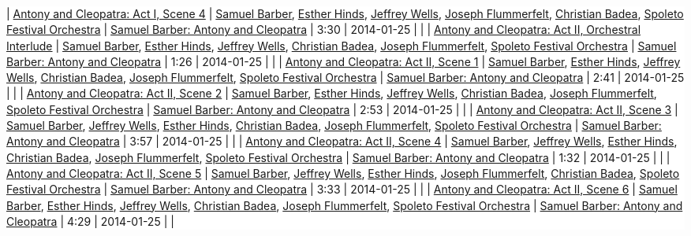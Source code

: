 | [Antony and Cleopatra: Act I, Scene 4](https://open.spotify.com/track/1DA5I4pgJYXFMX8aw7HlyE) | [Samuel Barber](https://open.spotify.com/artist/4XDJurjQCnWLlE7KLZCT9x), [Esther Hinds](https://open.spotify.com/artist/115PXjF2WZtBgLksJJ1h7L), [Jeffrey Wells](https://open.spotify.com/artist/7MAcrKz6jMnISRHzc5UOog), [Joseph Flummerfelt](https://open.spotify.com/artist/5ZpmI3HbJwJV06Ql5g9B5z), [Christian Badea](https://open.spotify.com/artist/0rugCbzMmZWESlYt9awnKY), [Spoleto Festival Orchestra](https://open.spotify.com/artist/6ztrQUmFAjEfE0qv17JLvs) | [Samuel Barber: Antony and Cleopatra](https://open.spotify.com/album/3CNGm2VeFT9RzYabIgEULB) | 3:30 | 2014-01-25 |  |
| [Antony and Cleopatra: Act II, Orchestral Interlude](https://open.spotify.com/track/16OINALm7JGET9zNIsJPvB) | [Samuel Barber](https://open.spotify.com/artist/4XDJurjQCnWLlE7KLZCT9x), [Esther Hinds](https://open.spotify.com/artist/115PXjF2WZtBgLksJJ1h7L), [Jeffrey Wells](https://open.spotify.com/artist/7MAcrKz6jMnISRHzc5UOog), [Christian Badea](https://open.spotify.com/artist/0rugCbzMmZWESlYt9awnKY), [Joseph Flummerfelt](https://open.spotify.com/artist/5ZpmI3HbJwJV06Ql5g9B5z), [Spoleto Festival Orchestra](https://open.spotify.com/artist/6ztrQUmFAjEfE0qv17JLvs) | [Samuel Barber: Antony and Cleopatra](https://open.spotify.com/album/3CNGm2VeFT9RzYabIgEULB) | 1:26 | 2014-01-25 |  |
| [Antony and Cleopatra: Act II, Scene 1](https://open.spotify.com/track/4E9zUIbIvlUQzcygZhUaMi) | [Samuel Barber](https://open.spotify.com/artist/4XDJurjQCnWLlE7KLZCT9x), [Esther Hinds](https://open.spotify.com/artist/115PXjF2WZtBgLksJJ1h7L), [Jeffrey Wells](https://open.spotify.com/artist/7MAcrKz6jMnISRHzc5UOog), [Christian Badea](https://open.spotify.com/artist/0rugCbzMmZWESlYt9awnKY), [Joseph Flummerfelt](https://open.spotify.com/artist/5ZpmI3HbJwJV06Ql5g9B5z), [Spoleto Festival Orchestra](https://open.spotify.com/artist/6ztrQUmFAjEfE0qv17JLvs) | [Samuel Barber: Antony and Cleopatra](https://open.spotify.com/album/3CNGm2VeFT9RzYabIgEULB) | 2:41 | 2014-01-25 |  |
| [Antony and Cleopatra: Act II, Scene 2](https://open.spotify.com/track/4K3JrIjsmxzjInJuQBaNMs) | [Samuel Barber](https://open.spotify.com/artist/4XDJurjQCnWLlE7KLZCT9x), [Esther Hinds](https://open.spotify.com/artist/115PXjF2WZtBgLksJJ1h7L), [Jeffrey Wells](https://open.spotify.com/artist/7MAcrKz6jMnISRHzc5UOog), [Christian Badea](https://open.spotify.com/artist/0rugCbzMmZWESlYt9awnKY), [Joseph Flummerfelt](https://open.spotify.com/artist/5ZpmI3HbJwJV06Ql5g9B5z), [Spoleto Festival Orchestra](https://open.spotify.com/artist/6ztrQUmFAjEfE0qv17JLvs) | [Samuel Barber: Antony and Cleopatra](https://open.spotify.com/album/3CNGm2VeFT9RzYabIgEULB) | 2:53 | 2014-01-25 |  |
| [Antony and Cleopatra: Act II, Scene 3](https://open.spotify.com/track/1SxWfudjdN4Jrh8LcwajCa) | [Samuel Barber](https://open.spotify.com/artist/4XDJurjQCnWLlE7KLZCT9x), [Jeffrey Wells](https://open.spotify.com/artist/7MAcrKz6jMnISRHzc5UOog), [Esther Hinds](https://open.spotify.com/artist/115PXjF2WZtBgLksJJ1h7L), [Christian Badea](https://open.spotify.com/artist/0rugCbzMmZWESlYt9awnKY), [Joseph Flummerfelt](https://open.spotify.com/artist/5ZpmI3HbJwJV06Ql5g9B5z), [Spoleto Festival Orchestra](https://open.spotify.com/artist/6ztrQUmFAjEfE0qv17JLvs) | [Samuel Barber: Antony and Cleopatra](https://open.spotify.com/album/3CNGm2VeFT9RzYabIgEULB) | 3:57 | 2014-01-25 |  |
| [Antony and Cleopatra: Act II, Scene 4](https://open.spotify.com/track/4W4vv98TenDFS5hTi6XUKM) | [Samuel Barber](https://open.spotify.com/artist/4XDJurjQCnWLlE7KLZCT9x), [Jeffrey Wells](https://open.spotify.com/artist/7MAcrKz6jMnISRHzc5UOog), [Esther Hinds](https://open.spotify.com/artist/115PXjF2WZtBgLksJJ1h7L), [Christian Badea](https://open.spotify.com/artist/0rugCbzMmZWESlYt9awnKY), [Joseph Flummerfelt](https://open.spotify.com/artist/5ZpmI3HbJwJV06Ql5g9B5z), [Spoleto Festival Orchestra](https://open.spotify.com/artist/6ztrQUmFAjEfE0qv17JLvs) | [Samuel Barber: Antony and Cleopatra](https://open.spotify.com/album/3CNGm2VeFT9RzYabIgEULB) | 1:32 | 2014-01-25 |  |
| [Antony and Cleopatra: Act II, Scene 5](https://open.spotify.com/track/2DCjBM8Ddfb4LiOOo6Gkvm) | [Samuel Barber](https://open.spotify.com/artist/4XDJurjQCnWLlE7KLZCT9x), [Jeffrey Wells](https://open.spotify.com/artist/7MAcrKz6jMnISRHzc5UOog), [Esther Hinds](https://open.spotify.com/artist/115PXjF2WZtBgLksJJ1h7L), [Joseph Flummerfelt](https://open.spotify.com/artist/5ZpmI3HbJwJV06Ql5g9B5z), [Christian Badea](https://open.spotify.com/artist/0rugCbzMmZWESlYt9awnKY), [Spoleto Festival Orchestra](https://open.spotify.com/artist/6ztrQUmFAjEfE0qv17JLvs) | [Samuel Barber: Antony and Cleopatra](https://open.spotify.com/album/3CNGm2VeFT9RzYabIgEULB) | 3:33 | 2014-01-25 |  |
| [Antony and Cleopatra: Act II, Scene 6](https://open.spotify.com/track/5g8GASiR5TMNlshxuibmg0) | [Samuel Barber](https://open.spotify.com/artist/4XDJurjQCnWLlE7KLZCT9x), [Esther Hinds](https://open.spotify.com/artist/115PXjF2WZtBgLksJJ1h7L), [Jeffrey Wells](https://open.spotify.com/artist/7MAcrKz6jMnISRHzc5UOog), [Christian Badea](https://open.spotify.com/artist/0rugCbzMmZWESlYt9awnKY), [Joseph Flummerfelt](https://open.spotify.com/artist/5ZpmI3HbJwJV06Ql5g9B5z), [Spoleto Festival Orchestra](https://open.spotify.com/artist/6ztrQUmFAjEfE0qv17JLvs) | [Samuel Barber: Antony and Cleopatra](https://open.spotify.com/album/3CNGm2VeFT9RzYabIgEULB) | 4:29 | 2014-01-25 |  |